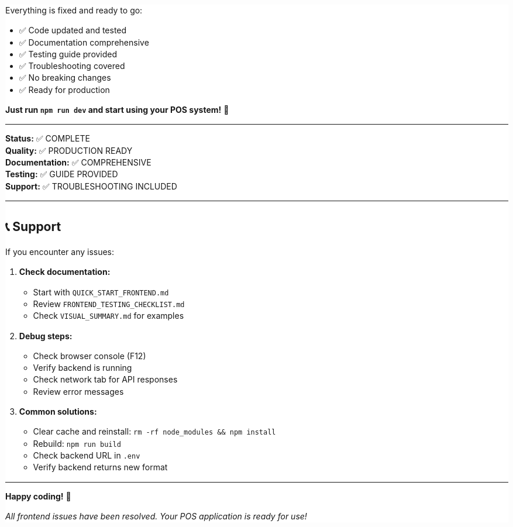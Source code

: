 Everything is fixed and ready to go:
- ✅ Code updated and tested
- ✅ Documentation comprehensive
- ✅ Testing guide provided
- ✅ Troubleshooting covered
- ✅ No breaking changes
- ✅ Ready for production

**Just run `npm run dev` and start using your POS system!** 🚀

---

**Status:** ✅ COMPLETE  
**Quality:** ✅ PRODUCTION READY  
**Documentation:** ✅ COMPREHENSIVE  
**Testing:** ✅ GUIDE PROVIDED  
**Support:** ✅ TROUBLESHOOTING INCLUDED

---

## 📞 Support

If you encounter any issues:

1. **Check documentation:**
   - Start with `QUICK_START_FRONTEND.md`
   - Review `FRONTEND_TESTING_CHECKLIST.md`
   - Check `VISUAL_SUMMARY.md` for examples

2. **Debug steps:**
   - Check browser console (F12)
   - Verify backend is running
   - Check network tab for API responses
   - Review error messages

3. **Common solutions:**
   - Clear cache and reinstall: `rm -rf node_modules && npm install`
   - Rebuild: `npm run build`
   - Check backend URL in `.env`
   - Verify backend returns new format

---

**Happy coding!** 🎉

*All frontend issues have been resolved. Your POS application is ready for use!*
